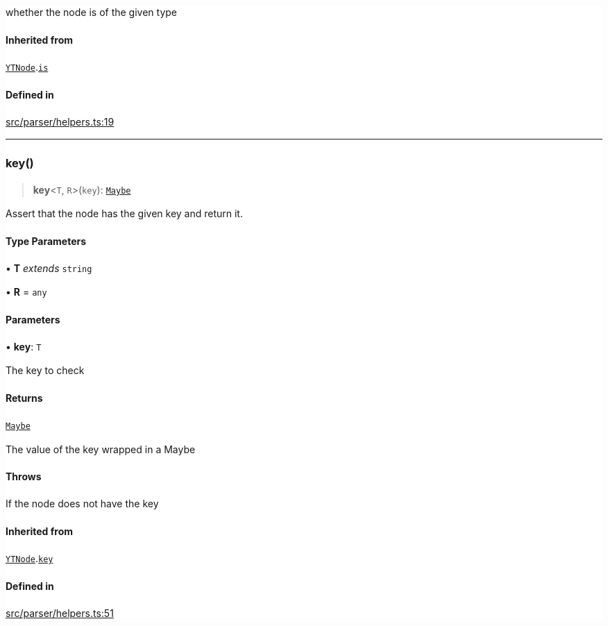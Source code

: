 whether the node is of the given type

#### Inherited from

[`YTNode`](../../Helpers/classes/YTNode.md).[`is`](../../Helpers/classes/YTNode.md#is)

#### Defined in

[src/parser/helpers.ts:19](https://github.com/LuanRT/YouTube.js/blob/e1650e12979e68b9546bc63989f86b651960a10a/src/parser/helpers.ts#L19)

***

### key()

> **key**\<`T`, `R`\>(`key`): [`Maybe`](../../Helpers/classes/Maybe.md)

Assert that the node has the given key and return it.

#### Type Parameters

• **T** *extends* `string`

• **R** = `any`

#### Parameters

• **key**: `T`

The key to check

#### Returns

[`Maybe`](../../Helpers/classes/Maybe.md)

The value of the key wrapped in a Maybe

#### Throws

If the node does not have the key

#### Inherited from

[`YTNode`](../../Helpers/classes/YTNode.md).[`key`](../../Helpers/classes/YTNode.md#key)

#### Defined in

[src/parser/helpers.ts:51](https://github.com/LuanRT/YouTube.js/blob/e1650e12979e68b9546bc63989f86b651960a10a/src/parser/helpers.ts#L51)
